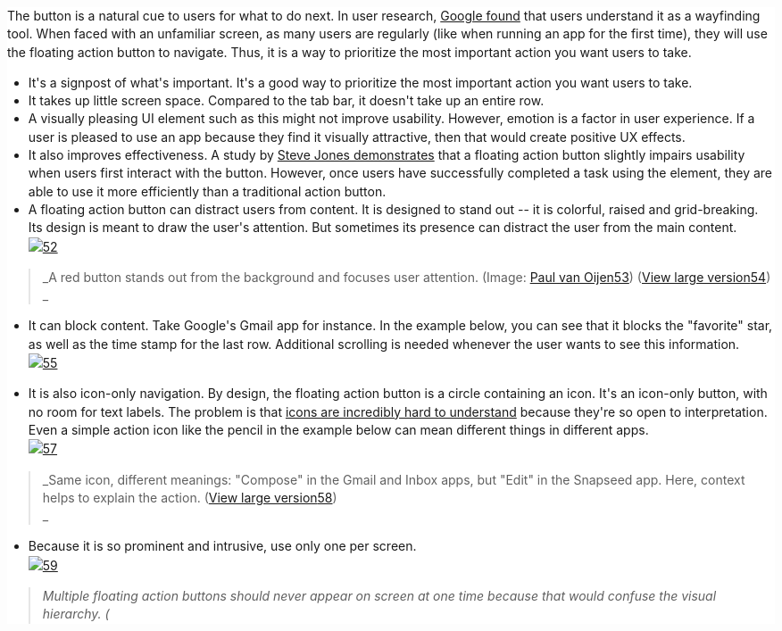 The button is a natural cue to users for what to do next. In user research, [Google found](https://youtu.be/dZqzz5lZFvo?t=23m9s) that users understand it as a wayfinding tool. When faced with an unfamiliar screen, as many users are regularly (like when running an app for the first time), they will use the floating action button to navigate. Thus, it is a way to prioritize the most important action you want users to take.

  * It's a signpost of what's important. It's a good way to prioritize the most important action you want users to take.
  * It takes up little screen space. Compared to the tab bar, it doesn't take up an entire row.
  * A visually pleasing UI element such as this might not improve usability. However, emotion is a factor in user experience. If a user is pleased to use an app because they find it visually attractive, then that would create positive UX effects.
  * It also improves effectiveness. A study by [Steve Jones demonstrates](http://stevejones.io/img/projects/honors-thesis/SteveJones-Honors-Thesis.pdf) that a floating action button slightly impairs usability when users first interact with the button. However, once users have successfully completed a task using the element, they are able to use it more efficiently than a traditional action button.
  * A floating action button can distract users from content. It is designed to stand out -- it is colorful, raised and grid-breaking. Its design is meant to draw the user's attention. But sometimes its presence can distract the user from the main content.  
![](https://www.smashingmagazine.com/wp-content/uploads/2017/05/Red-FAB-780w-opt.jpg)[52](https://www.smashingmagazine.com/2017/05/basic-patterns-mobile-navigation/)  


> _A red button stands out from the background and focuses user attention. (Image: [Paul van Oijen](https://dribbble.com/PaulVanO)[53](https://www.smashingmagazine.com/2017/05/basic-patterns-mobile-navigation/)) ([View large version](https://www.smashingmagazine.com/wp-content/uploads/2017/05/Red-FAB-large-opt.jpg)[54](https://www.smashingmagazine.com/2017/05/basic-patterns-mobile-navigation/))  
_

  * It can block content. Take Google's Gmail app for instance. In the example below, you can see that it blocks the "favorite" star, as well as the time stamp for the last row. Additional scrolling is needed whenever the user wants to see this information.  
![](https://www.smashingmagazine.com/wp-content/uploads/2017/05/Gmail-app-preview-opt.png)[55](https://www.smashingmagazine.com/2017/05/basic-patterns-mobile-navigation/)

  * It is also icon-only navigation. By design, the floating action button is a circle containing an icon. It's an icon-only button, with no room for text labels. The problem is that [icons are incredibly hard to understand](http://uxmyths.com/post/715009009/myth-icons-enhance-usability) because they're so open to interpretation. Even a simple action icon like the pencil in the example below can mean different things in different apps.  
![](https://www.smashingmagazine.com/wp-content/uploads/2017/05/Icon-only-navigation-780w-opt.jpg)[57](https://www.smashingmagazine.com/2017/05/basic-patterns-mobile-navigation/)  


> _Same icon, different meanings: "Compose" in the Gmail and Inbox apps, but "Edit" in the Snapseed app. Here, context helps to explain the action. ([View large version](https://www.smashingmagazine.com/wp-content/uploads/2017/05/Icon-only-navigation-large-opt.jpg)[58](https://www.smashingmagazine.com/2017/05/basic-patterns-mobile-navigation/))  
_

  * Because it is so prominent and intrusive, use only one per screen.  
![](https://www.smashingmagazine.com/wp-content/uploads/2017/05/multiple-FABs-780w-opt.png)[59](https://www.smashingmagazine.com/2017/05/basic-patterns-mobile-navigation/)  


> _Multiple floating action buttons should never appear on screen at one time because that would confuse the visual hierarchy. (_
